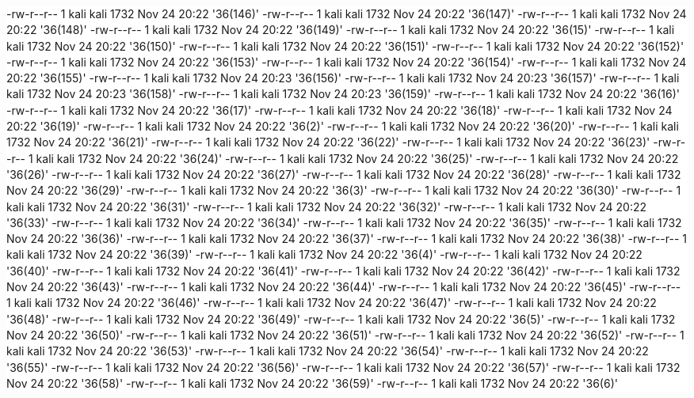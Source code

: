 -rw-r--r--  1 kali kali    1732 Nov 24 20:22 '36(146)'
-rw-r--r--  1 kali kali    1732 Nov 24 20:22 '36(147)'
-rw-r--r--  1 kali kali    1732 Nov 24 20:22 '36(148)'
-rw-r--r--  1 kali kali    1732 Nov 24 20:22 '36(149)'
-rw-r--r--  1 kali kali    1732 Nov 24 20:22 '36(15)'
-rw-r--r--  1 kali kali    1732 Nov 24 20:22 '36(150)'
-rw-r--r--  1 kali kali    1732 Nov 24 20:22 '36(151)'
-rw-r--r--  1 kali kali    1732 Nov 24 20:22 '36(152)'
-rw-r--r--  1 kali kali    1732 Nov 24 20:22 '36(153)'
-rw-r--r--  1 kali kali    1732 Nov 24 20:22 '36(154)'
-rw-r--r--  1 kali kali    1732 Nov 24 20:22 '36(155)'
-rw-r--r--  1 kali kali    1732 Nov 24 20:23 '36(156)'
-rw-r--r--  1 kali kali    1732 Nov 24 20:23 '36(157)'
-rw-r--r--  1 kali kali    1732 Nov 24 20:23 '36(158)'
-rw-r--r--  1 kali kali    1732 Nov 24 20:23 '36(159)'
-rw-r--r--  1 kali kali    1732 Nov 24 20:22 '36(16)'
-rw-r--r--  1 kali kali    1732 Nov 24 20:22 '36(17)'
-rw-r--r--  1 kali kali    1732 Nov 24 20:22 '36(18)'
-rw-r--r--  1 kali kali    1732 Nov 24 20:22 '36(19)'
-rw-r--r--  1 kali kali    1732 Nov 24 20:22 '36(2)'
-rw-r--r--  1 kali kali    1732 Nov 24 20:22 '36(20)'
-rw-r--r--  1 kali kali    1732 Nov 24 20:22 '36(21)'
-rw-r--r--  1 kali kali    1732 Nov 24 20:22 '36(22)'
-rw-r--r--  1 kali kali    1732 Nov 24 20:22 '36(23)'
-rw-r--r--  1 kali kali    1732 Nov 24 20:22 '36(24)'
-rw-r--r--  1 kali kali    1732 Nov 24 20:22 '36(25)'
-rw-r--r--  1 kali kali    1732 Nov 24 20:22 '36(26)'
-rw-r--r--  1 kali kali    1732 Nov 24 20:22 '36(27)'
-rw-r--r--  1 kali kali    1732 Nov 24 20:22 '36(28)'
-rw-r--r--  1 kali kali    1732 Nov 24 20:22 '36(29)'
-rw-r--r--  1 kali kali    1732 Nov 24 20:22 '36(3)'
-rw-r--r--  1 kali kali    1732 Nov 24 20:22 '36(30)'
-rw-r--r--  1 kali kali    1732 Nov 24 20:22 '36(31)'
-rw-r--r--  1 kali kali    1732 Nov 24 20:22 '36(32)'
-rw-r--r--  1 kali kali    1732 Nov 24 20:22 '36(33)'
-rw-r--r--  1 kali kali    1732 Nov 24 20:22 '36(34)'
-rw-r--r--  1 kali kali    1732 Nov 24 20:22 '36(35)'
-rw-r--r--  1 kali kali    1732 Nov 24 20:22 '36(36)'
-rw-r--r--  1 kali kali    1732 Nov 24 20:22 '36(37)'
-rw-r--r--  1 kali kali    1732 Nov 24 20:22 '36(38)'
-rw-r--r--  1 kali kali    1732 Nov 24 20:22 '36(39)'
-rw-r--r--  1 kali kali    1732 Nov 24 20:22 '36(4)'
-rw-r--r--  1 kali kali    1732 Nov 24 20:22 '36(40)'
-rw-r--r--  1 kali kali    1732 Nov 24 20:22 '36(41)'
-rw-r--r--  1 kali kali    1732 Nov 24 20:22 '36(42)'
-rw-r--r--  1 kali kali    1732 Nov 24 20:22 '36(43)'
-rw-r--r--  1 kali kali    1732 Nov 24 20:22 '36(44)'
-rw-r--r--  1 kali kali    1732 Nov 24 20:22 '36(45)'
-rw-r--r--  1 kali kali    1732 Nov 24 20:22 '36(46)'
-rw-r--r--  1 kali kali    1732 Nov 24 20:22 '36(47)'
-rw-r--r--  1 kali kali    1732 Nov 24 20:22 '36(48)'
-rw-r--r--  1 kali kali    1732 Nov 24 20:22 '36(49)'
-rw-r--r--  1 kali kali    1732 Nov 24 20:22 '36(5)'
-rw-r--r--  1 kali kali    1732 Nov 24 20:22 '36(50)'
-rw-r--r--  1 kali kali    1732 Nov 24 20:22 '36(51)'
-rw-r--r--  1 kali kali    1732 Nov 24 20:22 '36(52)'
-rw-r--r--  1 kali kali    1732 Nov 24 20:22 '36(53)'
-rw-r--r--  1 kali kali    1732 Nov 24 20:22 '36(54)'
-rw-r--r--  1 kali kali    1732 Nov 24 20:22 '36(55)'
-rw-r--r--  1 kali kali    1732 Nov 24 20:22 '36(56)'
-rw-r--r--  1 kali kali    1732 Nov 24 20:22 '36(57)'
-rw-r--r--  1 kali kali    1732 Nov 24 20:22 '36(58)'
-rw-r--r--  1 kali kali    1732 Nov 24 20:22 '36(59)'
-rw-r--r--  1 kali kali    1732 Nov 24 20:22 '36(6)'